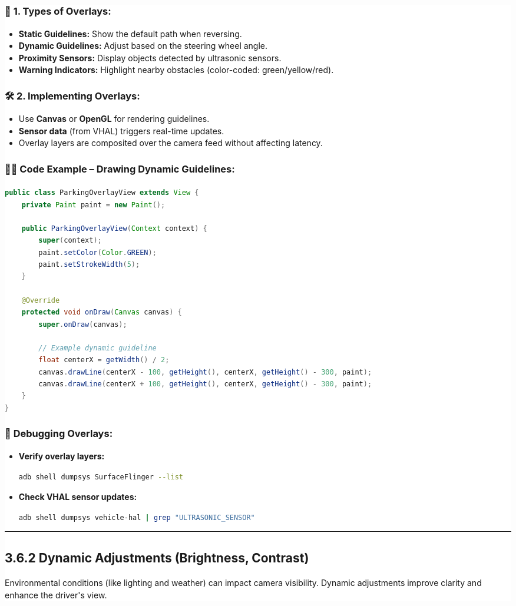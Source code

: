 ### 🧭 **1. Types of Overlays:**

- **Static Guidelines:** Show the default path when reversing.
- **Dynamic Guidelines:** Adjust based on the steering wheel angle.
- **Proximity Sensors:** Display objects detected by ultrasonic sensors.
- **Warning Indicators:** Highlight nearby obstacles (color-coded: green/yellow/red).

### 🛠️ **2. Implementing Overlays:**

- Use **Canvas** or **OpenGL** for rendering guidelines.
- **Sensor data** (from VHAL) triggers real-time updates.
- Overlay layers are composited over the camera feed without affecting latency.

### 🧑‍💻 **Code Example – Drawing Dynamic Guidelines:**

```java
public class ParkingOverlayView extends View {
    private Paint paint = new Paint();

    public ParkingOverlayView(Context context) {
        super(context);
        paint.setColor(Color.GREEN);
        paint.setStrokeWidth(5);
    }

    @Override
    protected void onDraw(Canvas canvas) {
        super.onDraw(canvas);

        // Example dynamic guideline
        float centerX = getWidth() / 2;
        canvas.drawLine(centerX - 100, getHeight(), centerX, getHeight() - 300, paint);
        canvas.drawLine(centerX + 100, getHeight(), centerX, getHeight() - 300, paint);
    }
}
```

### 🧰 **Debugging Overlays:**

- **Verify overlay layers:**
  ```bash
  adb shell dumpsys SurfaceFlinger --list
  ```
- **Check VHAL sensor updates:**
  ```bash
  adb shell dumpsys vehicle-hal | grep "ULTRASONIC_SENSOR"
  ```

---

## **3.6.2 Dynamic Adjustments (Brightness, Contrast)**

Environmental conditions (like lighting and weather) can impact camera visibility. Dynamic adjustments improve clarity and enhance the driver's view.
